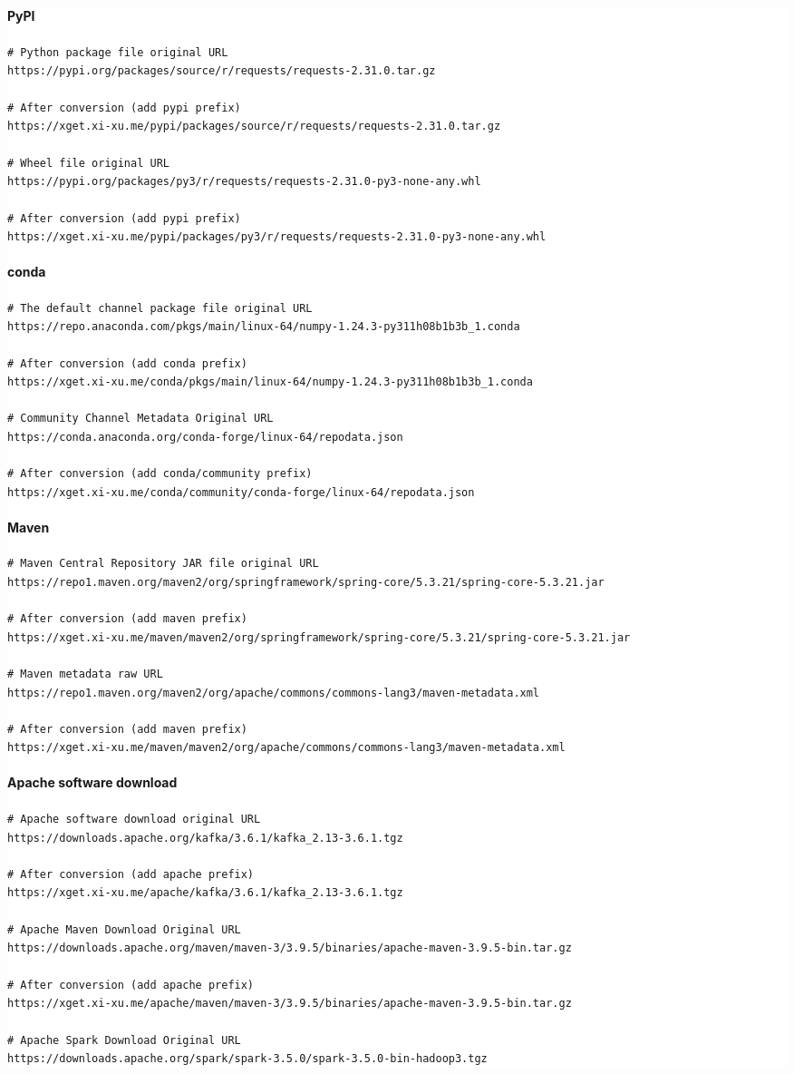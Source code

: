 #### PyPI

```url
# Python package file original URL
https://pypi.org/packages/source/r/requests/requests-2.31.0.tar.gz

# After conversion (add pypi prefix)
https://xget.xi-xu.me/pypi/packages/source/r/requests/requests-2.31.0.tar.gz

# Wheel file original URL
https://pypi.org/packages/py3/r/requests/requests-2.31.0-py3-none-any.whl

# After conversion (add pypi prefix)
https://xget.xi-xu.me/pypi/packages/py3/r/requests/requests-2.31.0-py3-none-any.whl
```

#### conda

```url
# The default channel package file original URL
https://repo.anaconda.com/pkgs/main/linux-64/numpy-1.24.3-py311h08b1b3b_1.conda

# After conversion (add conda prefix)
https://xget.xi-xu.me/conda/pkgs/main/linux-64/numpy-1.24.3-py311h08b1b3b_1.conda

# Community Channel Metadata Original URL
https://conda.anaconda.org/conda-forge/linux-64/repodata.json

# After conversion (add conda/community prefix)
https://xget.xi-xu.me/conda/community/conda-forge/linux-64/repodata.json
```

#### Maven

```url
# Maven Central Repository JAR file original URL
https://repo1.maven.org/maven2/org/springframework/spring-core/5.3.21/spring-core-5.3.21.jar

# After conversion (add maven prefix)
https://xget.xi-xu.me/maven/maven2/org/springframework/spring-core/5.3.21/spring-core-5.3.21.jar

# Maven metadata raw URL
https://repo1.maven.org/maven2/org/apache/commons/commons-lang3/maven-metadata.xml

# After conversion (add maven prefix)
https://xget.xi-xu.me/maven/maven2/org/apache/commons/commons-lang3/maven-metadata.xml
```

#### Apache software download

```url
# Apache software download original URL
https://downloads.apache.org/kafka/3.6.1/kafka_2.13-3.6.1.tgz

# After conversion (add apache prefix)
https://xget.xi-xu.me/apache/kafka/3.6.1/kafka_2.13-3.6.1.tgz

# Apache Maven Download Original URL
https://downloads.apache.org/maven/maven-3/3.9.5/binaries/apache-maven-3.9.5-bin.tar.gz

# After conversion (add apache prefix)
https://xget.xi-xu.me/apache/maven/maven-3/3.9.5/binaries/apache-maven-3.9.5-bin.tar.gz

# Apache Spark Download Original URL
https://downloads.apache.org/spark/spark-3.5.0/spark-3.5.0-bin-hadoop3.tgz

```